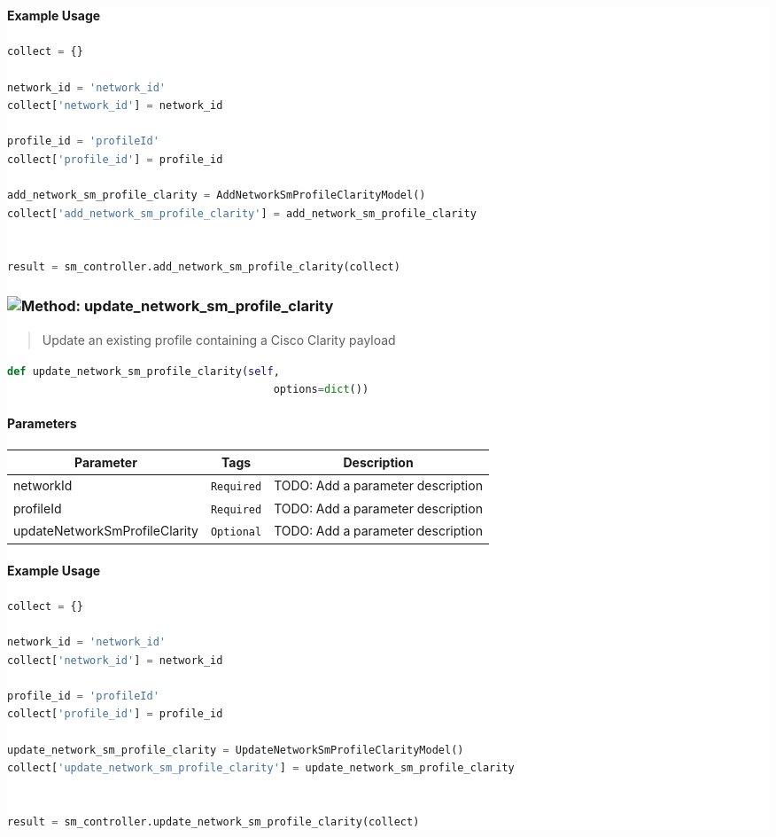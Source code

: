 

#### Example Usage

```python
collect = {}

network_id = 'network_id'
collect['network_id'] = network_id

profile_id = 'profileId'
collect['profile_id'] = profile_id

add_network_sm_profile_clarity = AddNetworkSmProfileClarityModel()
collect['add_network_sm_profile_clarity'] = add_network_sm_profile_clarity


result = sm_controller.add_network_sm_profile_clarity(collect)

```


### <a name="update_network_sm_profile_clarity"></a>![Method: ](https://apidocs.io/img/method.png ".SMController.update_network_sm_profile_clarity") update_network_sm_profile_clarity

> Update an existing profile containing a Cisco Clarity payload

```python
def update_network_sm_profile_clarity(self,
                                          options=dict())
```

#### Parameters

| Parameter | Tags | Description |
|-----------|------|-------------|
| networkId |  ``` Required ```  | TODO: Add a parameter description |
| profileId |  ``` Required ```  | TODO: Add a parameter description |
| updateNetworkSmProfileClarity |  ``` Optional ```  | TODO: Add a parameter description |



#### Example Usage

```python
collect = {}

network_id = 'network_id'
collect['network_id'] = network_id

profile_id = 'profileId'
collect['profile_id'] = profile_id

update_network_sm_profile_clarity = UpdateNetworkSmProfileClarityModel()
collect['update_network_sm_profile_clarity'] = update_network_sm_profile_clarity


result = sm_controller.update_network_sm_profile_clarity(collect)

```
